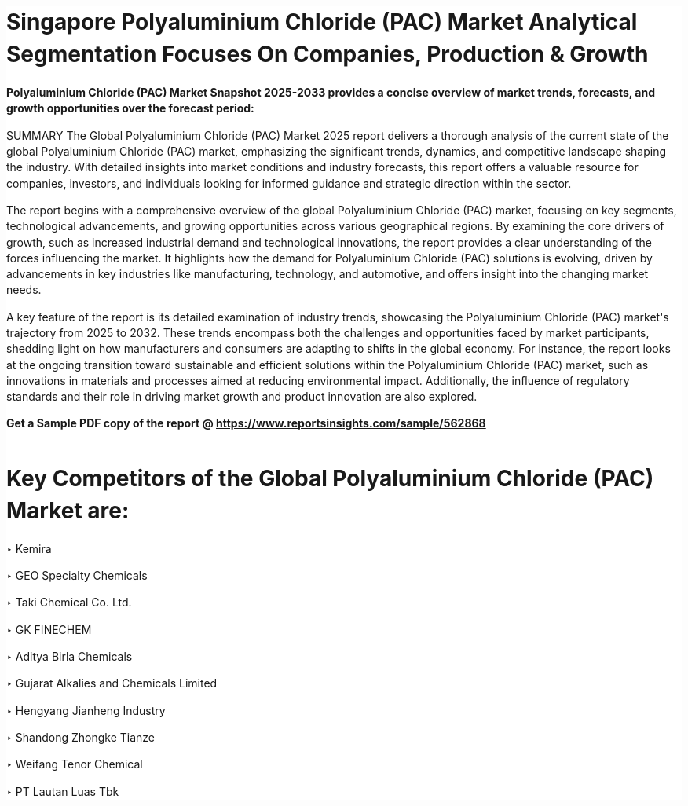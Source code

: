 # Singapore Polyaluminium Chloride (PAC) Market Analytical Segmentation Focuses On Companies, Production & Growth

<strong>Polyaluminium Chloride (PAC) Market Snapshot 2025-2033 provides a concise overview of market trends, forecasts, and growth opportunities over the forecast period:</strong>

SUMMARY The Global <a href=https://www.reportsinsights.com/sample/562868>Polyaluminium Chloride (PAC) Market 2025 report</a> delivers a thorough analysis of the current state of the global Polyaluminium Chloride (PAC) market, emphasizing the significant trends, dynamics, and competitive landscape shaping the industry. With detailed insights into market conditions and industry forecasts, this report offers a valuable resource for companies, investors, and individuals looking for informed guidance and strategic direction within the sector.

The report begins with a comprehensive overview of the global Polyaluminium Chloride (PAC) market, focusing on key segments, technological advancements, and growing opportunities across various geographical regions. By examining the core drivers of growth, such as increased industrial demand and technological innovations, the report provides a clear understanding of the forces influencing the market. It highlights how the demand for Polyaluminium Chloride (PAC) solutions is evolving, driven by advancements in key industries like manufacturing, technology, and automotive, and offers insight into the changing market needs.

A key feature of the report is its detailed examination of industry trends, showcasing the Polyaluminium Chloride (PAC) market's trajectory from 2025 to 2032. These trends encompass both the challenges and opportunities faced by market participants, shedding light on how manufacturers and consumers are adapting to shifts in the global economy. For instance, the report looks at the ongoing transition toward sustainable and efficient solutions within the Polyaluminium Chloride (PAC) market, such as innovations in materials and processes aimed at reducing environmental impact. Additionally, the influence of regulatory standards and their role in driving market growth and product innovation are also explored.

<strong>Get a Sample PDF copy of the report @ <a href=https://www.reportsinsights.com/sample/562868>https://www.reportsinsights.com/sample/562868</a></strong>

# <strong>Key Competitors of the Global Polyaluminium Chloride (PAC) Market are:</strong>

‣ Kemira

‣ GEO Specialty Chemicals

‣ Taki Chemical Co. Ltd.

‣ GK FINECHEM

‣ Aditya Birla Chemicals

‣ Gujarat Alkalies and Chemicals Limited

‣ Hengyang Jianheng Industry

‣ Shandong Zhongke Tianze

‣ Weifang Tenor Chemical

‣ PT Lautan Luas Tbk
